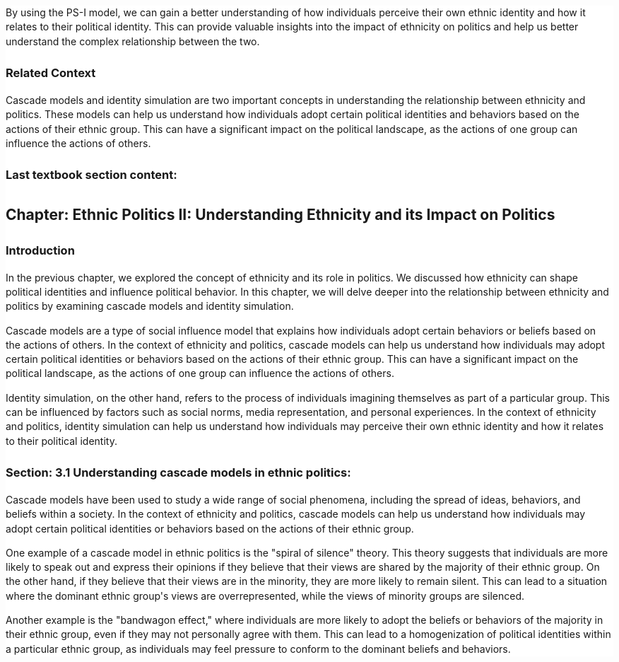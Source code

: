 By using the PS-I model, we can gain a better understanding of how individuals perceive their own ethnic identity and how it relates to their political identity. This can provide valuable insights into the impact of ethnicity on politics and help us better understand the complex relationship between the two.


### Related Context
Cascade models and identity simulation are two important concepts in understanding the relationship between ethnicity and politics. These models can help us understand how individuals adopt certain political identities and behaviors based on the actions of their ethnic group. This can have a significant impact on the political landscape, as the actions of one group can influence the actions of others.

### Last textbook section content:

## Chapter: Ethnic Politics II: Understanding Ethnicity and its Impact on Politics

### Introduction

In the previous chapter, we explored the concept of ethnicity and its role in politics. We discussed how ethnicity can shape political identities and influence political behavior. In this chapter, we will delve deeper into the relationship between ethnicity and politics by examining cascade models and identity simulation.

Cascade models are a type of social influence model that explains how individuals adopt certain behaviors or beliefs based on the actions of others. In the context of ethnicity and politics, cascade models can help us understand how individuals may adopt certain political identities or behaviors based on the actions of their ethnic group. This can have a significant impact on the political landscape, as the actions of one group can influence the actions of others.

Identity simulation, on the other hand, refers to the process of individuals imagining themselves as part of a particular group. This can be influenced by factors such as social norms, media representation, and personal experiences. In the context of ethnicity and politics, identity simulation can help us understand how individuals may perceive their own ethnic identity and how it relates to their political identity.

### Section: 3.1 Understanding cascade models in ethnic politics:

Cascade models have been used to study a wide range of social phenomena, including the spread of ideas, behaviors, and beliefs within a society. In the context of ethnicity and politics, cascade models can help us understand how individuals may adopt certain political identities or behaviors based on the actions of their ethnic group.

One example of a cascade model in ethnic politics is the "spiral of silence" theory. This theory suggests that individuals are more likely to speak out and express their opinions if they believe that their views are shared by the majority of their ethnic group. On the other hand, if they believe that their views are in the minority, they are more likely to remain silent. This can lead to a situation where the dominant ethnic group's views are overrepresented, while the views of minority groups are silenced.

Another example is the "bandwagon effect," where individuals are more likely to adopt the beliefs or behaviors of the majority in their ethnic group, even if they may not personally agree with them. This can lead to a homogenization of political identities within a particular ethnic group, as individuals may feel pressure to conform to the dominant beliefs and behaviors.
